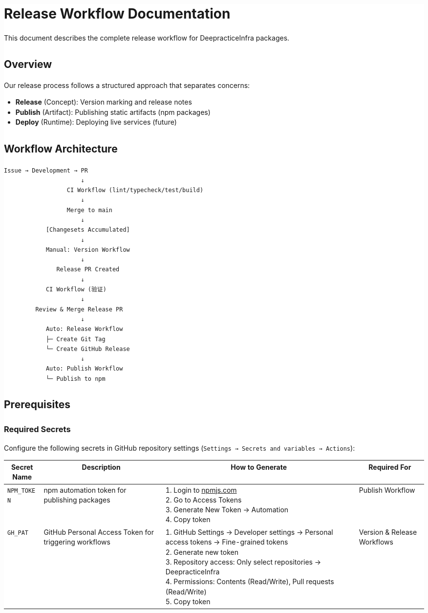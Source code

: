 # Release Workflow Documentation

This document describes the complete release workflow for DeepracticeInfra packages.

## Overview

Our release process follows a structured approach that separates concerns:

- **Release** (Concept): Version marking and release notes
- **Publish** (Artifact): Publishing static artifacts (npm packages)
- **Deploy** (Runtime): Deploying live services (future)

## Workflow Architecture

```text
Issue → Development → PR
                      ↓
                  CI Workflow (lint/typecheck/test/build)
                      ↓
                  Merge to main
                      ↓
            [Changesets Accumulated]
                      ↓
            Manual: Version Workflow
                      ↓
               Release PR Created
                      ↓
            CI Workflow (验证)
                      ↓
         Review & Merge Release PR
                      ↓
            Auto: Release Workflow
            ├─ Create Git Tag
            └─ Create GitHub Release
                      ↓
            Auto: Publish Workflow
            └─ Publish to npm
```

## Prerequisites

### Required Secrets

Configure the following secrets in GitHub repository settings (`Settings → Secrets and variables → Actions`):

| Secret Name | Description | How to Generate | Required For |
|-------------|-------------|-----------------|--------------|
| `NPM_TOKEN` | npm automation token for publishing packages | 1. Login to [npmjs.com](https://www.npmjs.com)<br>2. Go to Access Tokens<br>3. Generate New Token → Automation<br>4. Copy token | Publish Workflow |
| `GH_PAT` | GitHub Personal Access Token for triggering workflows | 1. GitHub Settings → Developer settings → Personal access tokens → Fine-grained tokens<br>2. Generate new token<br>3. Repository access: Only select repositories → DeepracticeInfra<br>4. Permissions: Contents (Read/Write), Pull requests (Read/Write)<br>5. Copy token | Version & Release Workflows |

